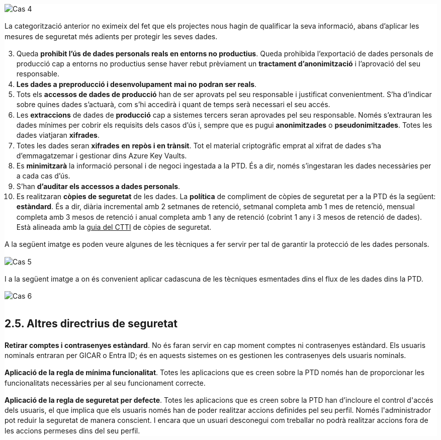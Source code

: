 ![Cas 4](/related/Seguritat/SEG04.png)


La categorització anterior no eximeix del fet que els projectes nous hagin de qualificar la seva informació, abans d’aplicar les mesures de seguretat més adients per protegir les seves dades.

3. Queda **prohibit l’ús de dades personals reals en entorns no productius**. Queda prohibida l’exportació de dades personals de producció cap a entorns no productius sense haver rebut prèviament un **tractament d’anonimització** i l’aprovació del seu responsable.
4. **Les dades a preproducció i desenvolupament** **mai no** **podran ser reals**.
6. Tots els **accessos de dades de producció** han de ser aprovats pel seu responsable i justificat convenientment. S’ha d’indicar sobre quines dades s’actuarà, com s’hi accedirà i quant de temps serà necessari el seu accés.
6. Les **extraccions** de dades de **producció** cap a sistemes tercers seran aprovades pel seu responsable. Només s’extrauran les dades mínimes per cobrir els requisits dels casos d’ús i, sempre que es pugui **anonimitzades** o **pseudonimitzades**. Totes les dades viatjaran **xifrades**.
7. Totes les dades seran **xifrades** **en** **repòs i en trànsit**. Tot el material criptogràfic emprat al xifrat de dades s’ha d’emmagatzemar i gestionar dins Azure Key Vaults.
8. Es **minimitzarà** la informació personal i de negoci ingestada a la PTD. És a dir, només s’ingestaran les dades necessàries per a cada cas d’ús.
9. S’han **d’auditar els accessos a dades personals**.
10. Es realitzaran **còpies de seguretat** de les dades. La **política** de compliment de còpies de seguretat per a la PTD és la següent: **estàndard**. És a dir, diària incremental amb 2 setmanes de retenció, setmanal completa amb 1 mes de retenció, mensual completa amb 3 mesos de retenció i anual completa amb 1 any de retenció (cobrint 1 any i 3 mesos de retenció de dades). Està alineada amb la [guia del CTTI](https://portal.ciberseguretat.cat/compliment-normatiu-1/auditoria-i-marc-normatiu/marc-normatiu/gestio-de-la-continuitat-de-negoci/guit040-c-guia-de-copies-de-seguretat.pdf/view) de còpies de seguretat.

A la següent imatge es poden veure algunes de les tècniques a fer servir per tal de garantir la protecció de les dades personals.

![Cas 5](/related/Seguritat/SEG05.png)


I a la següent imatge a on és convenient aplicar cadascuna de les tècniques esmentades dins el flux de les dades dins la PTD.

![Cas 6](/related/Seguritat/SEG06.png)



## 2.5. Altres directrius de seguretat

**Retirar comptes i contrasenyes estàndard**. No és faran servir en cap moment comptes ni contrasenyes estàndard. Els usuaris nominals entraran per GICAR o Entra ID; és en aquests sistemes on es gestionen les contrasenyes dels usuaris nominals.

**Aplicació de la regla de mínima funcionalitat**. Totes les aplicacions que es creen sobre la PTD només han de proporcionar les funcionalitats necessàries per al seu funcionament correcte.

**Aplicació de la regla de seguretat per defecte**. Totes les aplicacions que es creen sobre la PTD han d’incloure el control d'accés dels usuaris, el que implica que els usuaris només han de poder realitzar accions definides pel seu perfil. Només l'administrador pot reduir la seguretat de manera conscient. I encara que un usuari desconegui com treballar no podrà realitzar accions fora de les accions permeses dins del seu perfil.
